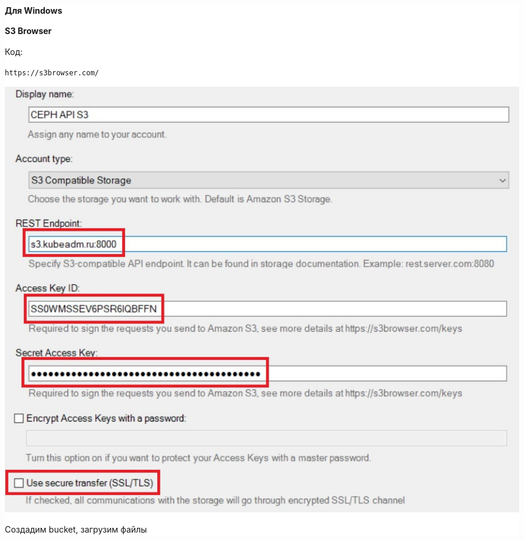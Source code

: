 **Для Windows**  
  
**S3 Browser**  
  


Код:
    
    
    https://s3browser.com/

![Нажмите на изображение для увеличения.  Название:	79.jpg Просмотров:	0 Размер:	130.6 Кб ID:	2526](images\\img_2526_1692868455.jpg)  
  
Создадим bucket, загрузим файлы  
  